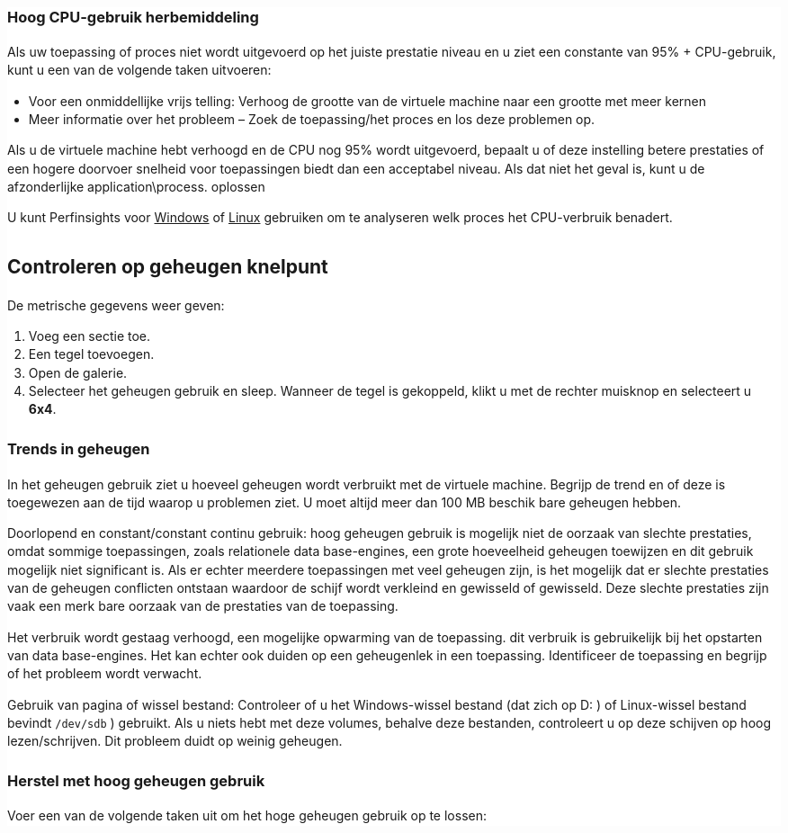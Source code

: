 ### <a name="high-cpu-utilization-remediation"></a>Hoog CPU-gebruik herbemiddeling

Als uw toepassing of proces niet wordt uitgevoerd op het juiste prestatie niveau en u ziet een constante van 95% + CPU-gebruik, kunt u een van de volgende taken uitvoeren:

* Voor een onmiddellijke vrijs telling: Verhoog de grootte van de virtuele machine naar een grootte met meer kernen
* Meer informatie over het probleem – Zoek de toepassing/het proces en los deze problemen op.

Als u de virtuele machine hebt verhoogd en de CPU nog 95% wordt uitgevoerd, bepaalt u of deze instelling betere prestaties of een hogere doorvoer snelheid voor toepassingen biedt dan een acceptabel niveau. Als dat niet het geval is, kunt u de afzonderlijke application\process. oplossen

U kunt Perfinsights voor [Windows](./how-to-use-perfinsights.md) of [Linux](./how-to-use-perfinsights-linux.md) gebruiken om te analyseren welk proces het CPU-verbruik benadert. 

## <a name="check-for-memory-bottleneck"></a>Controleren op geheugen knelpunt

De metrische gegevens weer geven:

1. Voeg een sectie toe.
2. Een tegel toevoegen.
3. Open de galerie.
4. Selecteer het geheugen gebruik en sleep. Wanneer de tegel is gekoppeld, klikt u met de rechter muisknop en selecteert u **6x4**.

### <a name="memory-observe-trends"></a>Trends in geheugen

In het geheugen gebruik ziet u hoeveel geheugen wordt verbruikt met de virtuele machine. Begrijp de trend en of deze is toegewezen aan de tijd waarop u problemen ziet. U moet altijd meer dan 100 MB beschik bare geheugen hebben.

Doorlopend en constant/constant continu gebruik: hoog geheugen gebruik is mogelijk niet de oorzaak van slechte prestaties, omdat sommige toepassingen, zoals relationele data base-engines, een grote hoeveelheid geheugen toewijzen en dit gebruik mogelijk niet significant is. Als er echter meerdere toepassingen met veel geheugen zijn, is het mogelijk dat er slechte prestaties van de geheugen conflicten ontstaan waardoor de schijf wordt verkleind en gewisseld of gewisseld. Deze slechte prestaties zijn vaak een merk bare oorzaak van de prestaties van de toepassing.

Het verbruik wordt gestaag verhoogd, een mogelijke opwarming van de toepassing. dit verbruik is gebruikelijk bij het opstarten van data base-engines. Het kan echter ook duiden op een geheugenlek in een toepassing. Identificeer de toepassing en begrijp of het probleem wordt verwacht.

Gebruik van pagina of wissel bestand: Controleer of u het Windows-wissel bestand (dat zich op D: \) of Linux-wissel bestand bevindt `/dev/sdb` ) gebruikt. Als u niets hebt met deze volumes, behalve deze bestanden, controleert u op deze schijven op hoog lezen/schrijven. Dit probleem duidt op weinig geheugen.

### <a name="high-memory-utilization-remediation"></a>Herstel met hoog geheugen gebruik

Voer een van de volgende taken uit om het hoge geheugen gebruik op te lossen:
